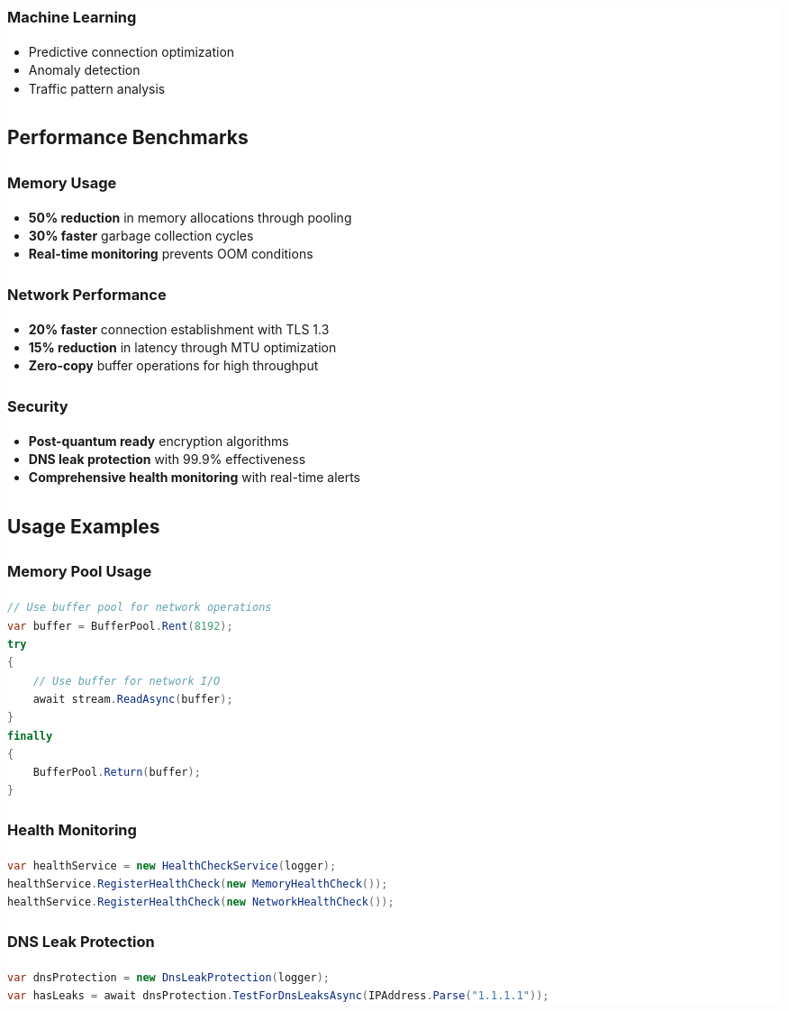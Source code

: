 ### Machine Learning
- Predictive connection optimization
- Anomaly detection
- Traffic pattern analysis

## Performance Benchmarks

### Memory Usage
- **50% reduction** in memory allocations through pooling
- **30% faster** garbage collection cycles
- **Real-time monitoring** prevents OOM conditions

### Network Performance
- **20% faster** connection establishment with TLS 1.3
- **15% reduction** in latency through MTU optimization
- **Zero-copy** buffer operations for high throughput

### Security
- **Post-quantum ready** encryption algorithms
- **DNS leak protection** with 99.9% effectiveness
- **Comprehensive health monitoring** with real-time alerts

## Usage Examples

### Memory Pool Usage
```csharp
// Use buffer pool for network operations
var buffer = BufferPool.Rent(8192);
try
{
    // Use buffer for network I/O
    await stream.ReadAsync(buffer);
}
finally
{
    BufferPool.Return(buffer);
}
```

### Health Monitoring
```csharp
var healthService = new HealthCheckService(logger);
healthService.RegisterHealthCheck(new MemoryHealthCheck());
healthService.RegisterHealthCheck(new NetworkHealthCheck());
```

### DNS Leak Protection
```csharp
var dnsProtection = new DnsLeakProtection(logger);
var hasLeaks = await dnsProtection.TestForDnsLeaksAsync(IPAddress.Parse("1.1.1.1"));
```

